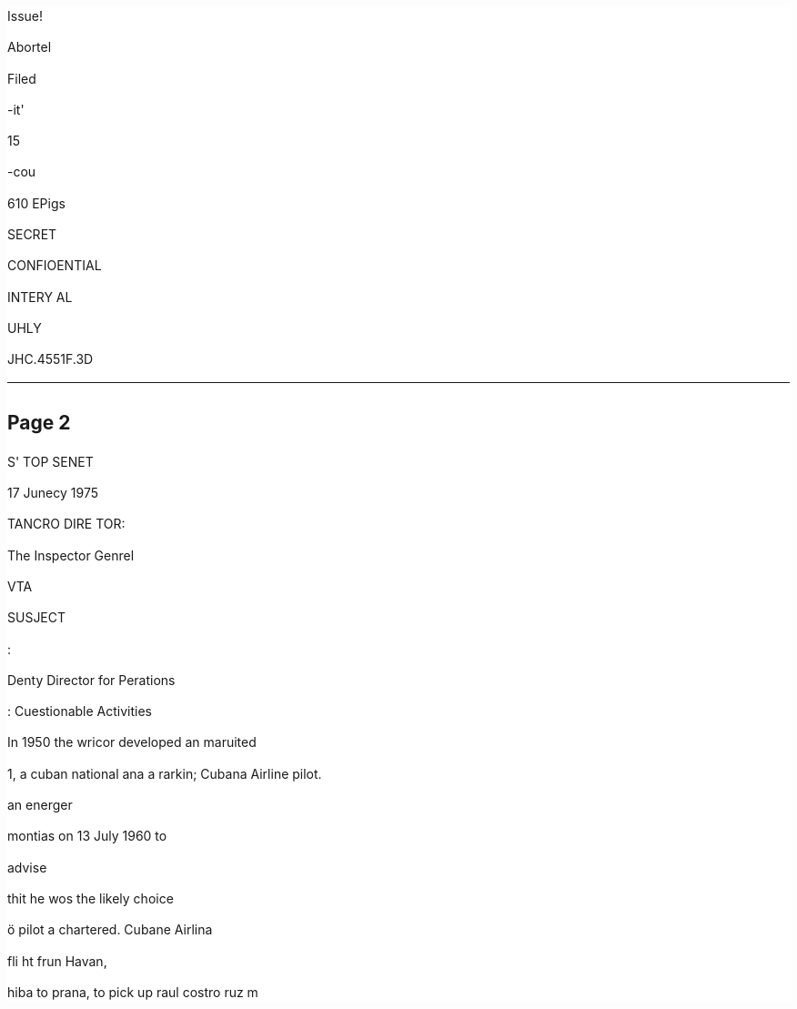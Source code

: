 Issue!

Abortel

Filed

-it'

15

-cou

610 EPigs

SECRET

CONFIOENTIAL

INTERY AL

UHLY

JHC.4551F.3D

---

## Page 2

S' TOP SENET

17 Junecy 1975

TANCRO DIRE TOR:

The Inspector Genrel

VTA

SUSJECT

:

Denty Director for Perations

: Cuestionable Activities

In 1950 the wricor developed an maruited

1, a cuban national ana a rarkin; Cubana Airline pilot.

an energer

montias on 13 July 1960 to

advise

thit he wos the likely choice

ö pilot a chartered. Cubane Airlina

fli ht frun Havan,

hiba to prana, to pick up raul costro ruz m
